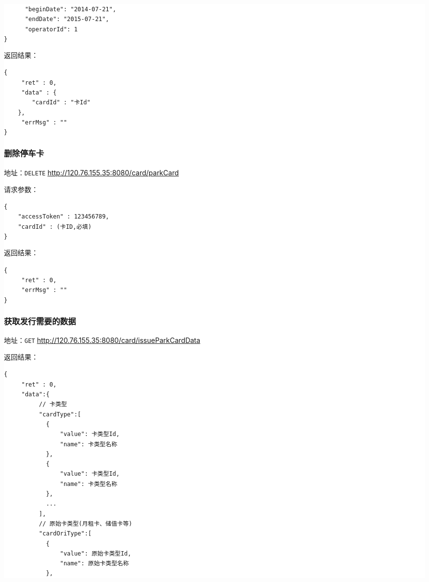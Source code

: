 ```
      "beginDate": "2014-07-21",
      "endDate": "2015-07-21",
      "operatorId": 1
}
```

返回结果：

```
{
     "ret" : 0,
     "data" : {
		"cardId" : "卡Id"
	},
     "errMsg" : ""
}
```

### 删除停车卡

地址：`DELETE` http://120.76.155.35:8080/card/parkCard

请求参数：

```
{
	"accessToken" : 123456789,
    "cardId" : (卡ID,必填)
}
```

返回结果：

```
{
     "ret" : 0,
     "errMsg" : ""
}
```

### 获取发行需要的数据

地址：`GET` http://120.76.155.35:8080/card/issueParkCardData

返回结果：

```
{
     "ret" : 0,
     "data":{
     	  // 卡类型
     	  "cardType":[
     	    {
     	  	 	"value": 卡类型Id,
     	  	 	"name": 卡类型名称
     	    },
     	    {
     	  	 	"value": 卡类型Id,
     	  	 	"name": 卡类型名称
     	    },
     	    ...
     	  ],
     	  // 原始卡类型(月租卡、储值卡等)
     	  "cardOriType":[
     	    {
     	  	 	"value": 原始卡类型Id,
     	  	 	"name": 原始卡类型名称
     	    },
```
